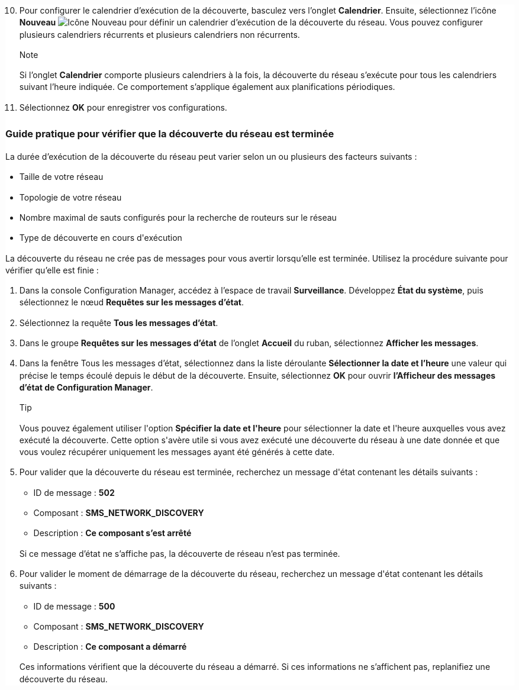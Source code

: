 10. Pour configurer le calendrier d’exécution de la découverte, basculez vers l’onglet **Calendrier**. Ensuite, sélectionnez l’icône **Nouveau** ![Icône Nouveau](media/Disc_new_Icon.gif) pour définir un calendrier d’exécution de la découverte du réseau. Vous pouvez configurer plusieurs calendriers récurrents et plusieurs calendriers non récurrents.  

    > [!NOTE]  
    >  Si l’onglet **Calendrier** comporte plusieurs calendriers à la fois, la découverte du réseau s’exécute pour tous les calendriers suivant l’heure indiquée. Ce comportement s’applique également aux planifications périodiques.  

11. Sélectionnez **OK** pour enregistrer vos configurations.  


###  <a name="BKMK_HowToVerifyNetDisc"></a> Guide pratique pour vérifier que la découverte du réseau est terminée  

 La durée d’exécution de la découverte du réseau peut varier selon un ou plusieurs des facteurs suivants :  

-   Taille de votre réseau  

-   Topologie de votre réseau  

-   Nombre maximal de sauts configurés pour la recherche de routeurs sur le réseau  

-   Type de découverte en cours d'exécution  

La découverte du réseau ne crée pas de messages pour vous avertir lorsqu’elle est terminée. Utilisez la procédure suivante pour vérifier qu’elle est finie :  

1.  Dans la console Configuration Manager, accédez à l’espace de travail **Surveillance**. Développez **État du système**, puis sélectionnez le nœud **Requêtes sur les messages d’état**.  

2.  Sélectionnez la requête **Tous les messages d’état**.  

3.  Dans le groupe **Requêtes sur les messages d’état** de l’onglet **Accueil** du ruban, sélectionnez **Afficher les messages**.  

4.  Dans la fenêtre Tous les messages d’état, sélectionnez dans la liste déroulante **Sélectionner la date et l’heure** une valeur qui précise le temps écoulé depuis le début de la découverte. Ensuite, sélectionnez **OK** pour ouvrir  **l’Afficheur des messages d’état de Configuration Manager**.  

    > [!TIP]  
    >  Vous pouvez également utiliser l'option **Spécifier la date et l'heure** pour sélectionner la date et l'heure auxquelles vous avez exécuté la découverte. Cette option s'avère utile si vous avez exécuté une découverte du réseau à une date donnée et que vous voulez récupérer uniquement les messages ayant été générés à cette date.  

5.  Pour valider que la découverte du réseau est terminée, recherchez un message d'état contenant les détails suivants :  

    -   ID de message : **502**  

    -   Composant : **SMS_NETWORK_DISCOVERY**  

    -   Description : **Ce composant s’est arrêté**  

    Si ce message d’état ne s’affiche pas, la découverte de réseau n’est pas terminée.  

7.  Pour valider le moment de démarrage de la découverte du réseau, recherchez un message d'état contenant les détails suivants :  

    -   ID de message : **500**  

    -   Composant : **SMS_NETWORK_DISCOVERY**  

    -   Description : **Ce composant a démarré**  

    Ces informations vérifient que la découverte du réseau a démarré. Si ces informations ne s’affichent pas, replanifiez une découverte du réseau.  
